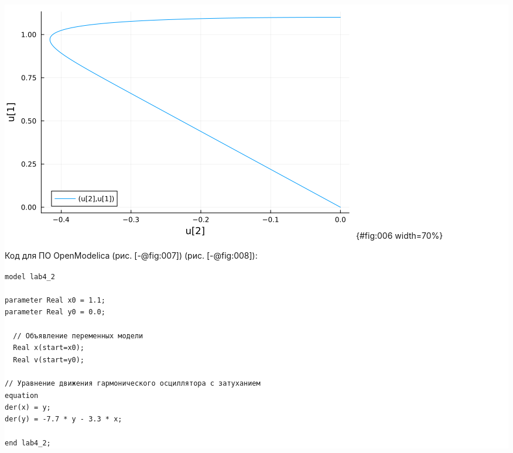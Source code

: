 ![julia. 2 случай. Фазовый портрет](image/julia4_2phase.png){#fig:006 width=70%}

Код для ПО OpenModelica (рис. [-@fig:007]) (рис. [-@fig:008]):

```
model lab4_2

parameter Real x0 = 1.1; 
parameter Real y0 = 0.0; 

  // Объявление переменных модели
  Real x(start=x0);
  Real v(start=y0);

// Уравнение движения гармонического осциллятора с затуханием
equation 
der(x) = y;
der(y) = -7.7 * y - 3.3 * x;

end lab4_2;
```
